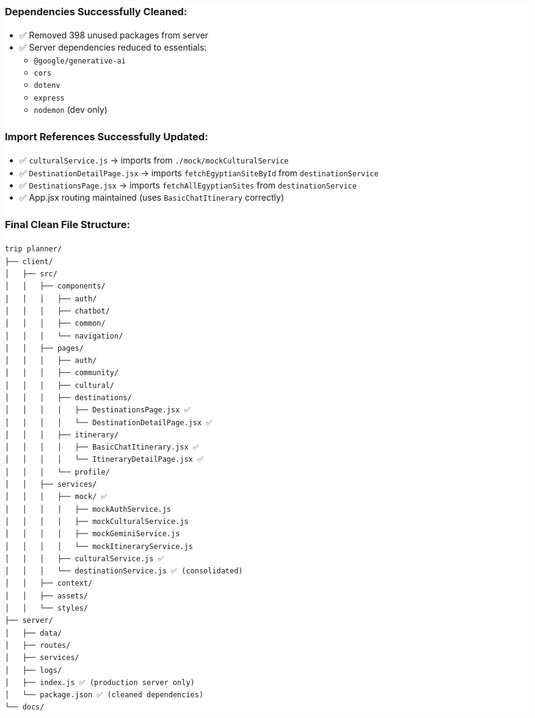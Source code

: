 ### Dependencies Successfully Cleaned:
- ✅ Removed 398 unused packages from server
- ✅ Server dependencies reduced to essentials:
  - `@google/generative-ai`
  - `cors`
  - `dotenv`
  - `express`
  - `nodemon` (dev only)

### Import References Successfully Updated:
- ✅ `culturalService.js` → imports from `./mock/mockCulturalService`
- ✅ `DestinationDetailPage.jsx` → imports `fetchEgyptianSiteById` from `destinationService`
- ✅ `DestinationsPage.jsx` → imports `fetchAllEgyptianSites` from `destinationService`
- ✅ App.jsx routing maintained (uses `BasicChatItinerary` correctly)

### Final Clean File Structure:
```
trip planner/
├── client/
│   ├── src/
│   │   ├── components/
│   │   │   ├── auth/
│   │   │   ├── chatbot/
│   │   │   ├── common/
│   │   │   └── navigation/
│   │   ├── pages/
│   │   │   ├── auth/
│   │   │   ├── community/
│   │   │   ├── cultural/
│   │   │   ├── destinations/
│   │   │   │   ├── DestinationsPage.jsx ✅
│   │   │   │   └── DestinationDetailPage.jsx ✅
│   │   │   ├── itinerary/
│   │   │   │   ├── BasicChatItinerary.jsx ✅
│   │   │   │   └── ItineraryDetailPage.jsx ✅
│   │   │   └── profile/
│   │   ├── services/
│   │   │   ├── mock/ ✅
│   │   │   │   ├── mockAuthService.js
│   │   │   │   ├── mockCulturalService.js
│   │   │   │   ├── mockGeminiService.js
│   │   │   │   └── mockItineraryService.js
│   │   │   ├── culturalService.js ✅
│   │   │   └── destinationService.js ✅ (consolidated)
│   │   ├── context/
│   │   ├── assets/
│   │   └── styles/
├── server/
│   ├── data/
│   ├── routes/
│   ├── services/
│   ├── logs/
│   ├── index.js ✅ (production server only)
│   └── package.json ✅ (cleaned dependencies)
└── docs/
```
